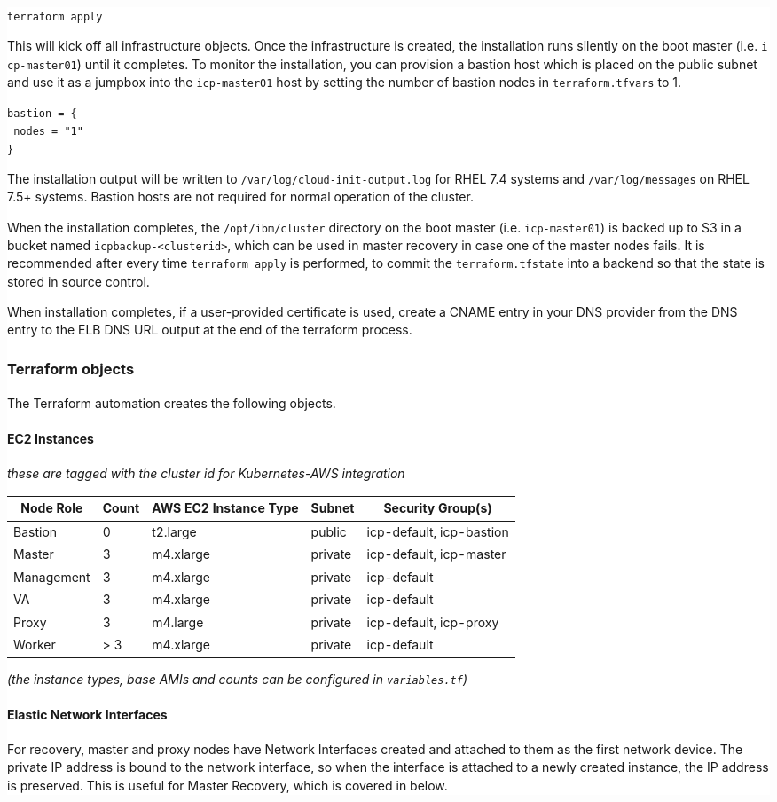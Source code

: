 ```bash
terraform apply
```

This will kick off all infrastructure objects.  Once the infrastructure is created, the installation runs silently on the boot master (i.e. `icp-master01`) until it completes.  To monitor the installation, you can provision a bastion host which is placed on the public subnet and use it as a jumpbox into the `icp-master01` host by setting the number of bastion nodes in `terraform.tfvars` to 1.  

```
bastion = {
 nodes = "1"
}
```

The installation output will be written to `/var/log/cloud-init-output.log` for RHEL 7.4 systems and `/var/log/messages` on RHEL 7.5+ systems.  Bastion hosts are not required for normal operation of the cluster.

When the installation completes,  the `/opt/ibm/cluster` directory on the boot master (i.e. `icp-master01`) is backed up to S3 in a bucket named `icpbackup-<clusterid>`, which can be used in master recovery in case one of the master nodes fails.  It is recommended after every time `terraform apply` is performed, to commit the `terraform.tfstate` into a backend so that the state is stored in source control.

When installation completes, if a user-provided certificate is used, create a CNAME entry in your DNS provider from the DNS entry to the ELB DNS URL output at the end of the terraform process.

### Terraform objects

The Terraform automation creates the following objects.

#### EC2 Instances

*these are tagged with the cluster id for Kubernetes-AWS integration*

| Node Role | Count | AWS EC2 Instance Type | Subnet | Security Group(s) |
|-----------|-------|-----------------------|--------|-------------------|
| Bastion   |   0   | t2.large              | public | icp-default, icp-bastion |
| Master    |   3   |  m4.xlarge            | private | icp-default, icp-master |
| Management |  3   | m4.xlarge             | private | icp-default |
| VA        | 3     | m4.xlarge             | private | icp-default |
| Proxy     |   3   | m4.large              | private | icp-default, icp-proxy |
| Worker    |  > 3   | m4.xlarge             | private | icp-default |

*(the instance types, base AMIs and counts can be configured in `variables.tf`)*

#### Elastic Network Interfaces

For recovery, master and proxy nodes have Network Interfaces created and attached to them as the first network device.  The private IP address is bound to the network interface, so when the interface is attached to a newly created instance, the IP address is preserved.  This is useful for Master Recovery, which is covered in below.
